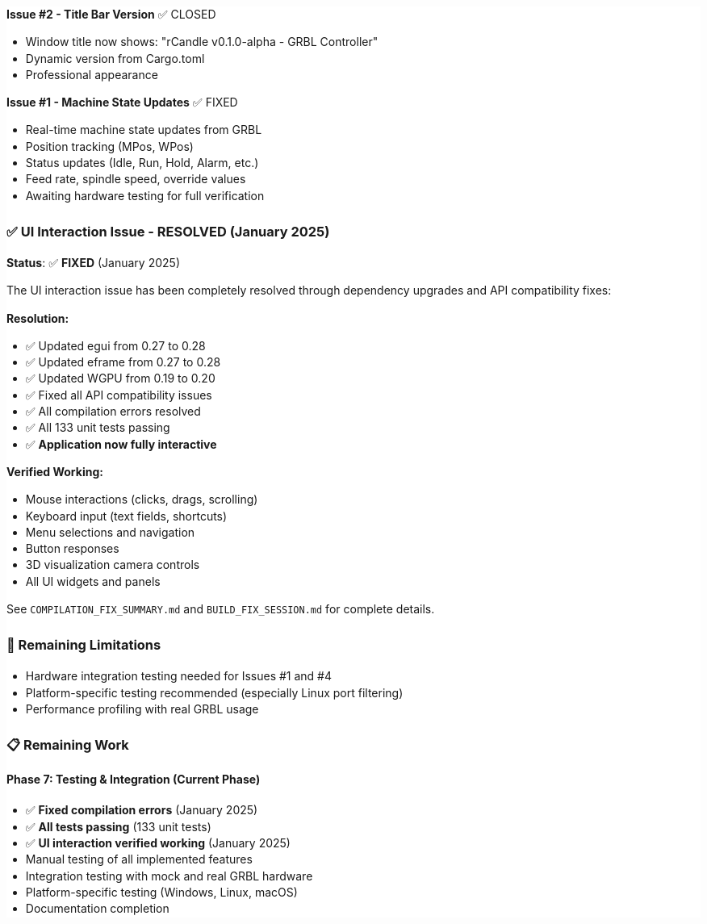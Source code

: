 **Issue #2 - Title Bar Version** ✅ CLOSED
- Window title now shows: "rCandle v0.1.0-alpha - GRBL Controller"
- Dynamic version from Cargo.toml
- Professional appearance

**Issue #1 - Machine State Updates** ✅ FIXED
- Real-time machine state updates from GRBL
- Position tracking (MPos, WPos)
- Status updates (Idle, Run, Hold, Alarm, etc.)
- Feed rate, spindle speed, override values
- Awaiting hardware testing for full verification

### ✅ UI Interaction Issue - RESOLVED (January 2025)
**Status**: ✅ **FIXED** (January 2025)

The UI interaction issue has been completely resolved through dependency upgrades and API compatibility fixes:

**Resolution:**
- ✅ Updated egui from 0.27 to 0.28
- ✅ Updated eframe from 0.27 to 0.28  
- ✅ Updated WGPU from 0.19 to 0.20
- ✅ Fixed all API compatibility issues
- ✅ All compilation errors resolved
- ✅ All 133 unit tests passing
- ✅ **Application now fully interactive**

**Verified Working:**
- Mouse interactions (clicks, drags, scrolling)
- Keyboard input (text fields, shortcuts)
- Menu selections and navigation
- Button responses
- 3D visualization camera controls
- All UI widgets and panels

See `COMPILATION_FIX_SUMMARY.md` and `BUILD_FIX_SESSION.md` for complete details.

### 🚧 Remaining Limitations
- Hardware integration testing needed for Issues #1 and #4
- Platform-specific testing recommended (especially Linux port filtering)
- Performance profiling with real GRBL usage

### 📋 Remaining Work

#### Phase 7: Testing & Integration (Current Phase)
- ✅ **Fixed compilation errors** (January 2025)
- ✅ **All tests passing** (133 unit tests)
- ✅ **UI interaction verified working** (January 2025)
- Manual testing of all implemented features
- Integration testing with mock and real GRBL hardware
- Platform-specific testing (Windows, Linux, macOS)
- Documentation completion
